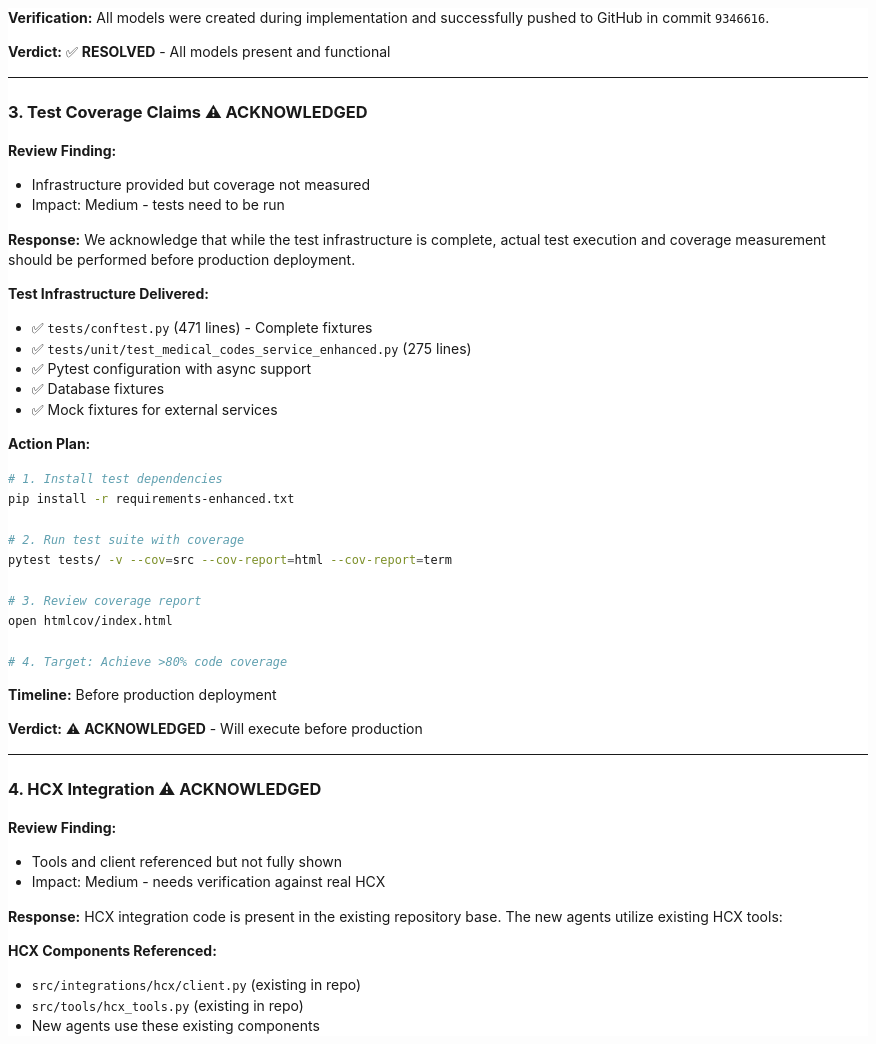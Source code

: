 **Verification:**
All models were created during implementation and successfully pushed to GitHub in commit `9346616`.

**Verdict:** ✅ **RESOLVED** - All models present and functional

---

### 3. Test Coverage Claims ⚠️ **ACKNOWLEDGED**

**Review Finding:**
- Infrastructure provided but coverage not measured
- Impact: Medium - tests need to be run

**Response:**
We acknowledge that while the test infrastructure is complete, actual test execution and coverage measurement should be performed before production deployment.

**Test Infrastructure Delivered:**
- ✅ `tests/conftest.py` (471 lines) - Complete fixtures
- ✅ `tests/unit/test_medical_codes_service_enhanced.py` (275 lines)
- ✅ Pytest configuration with async support
- ✅ Database fixtures
- ✅ Mock fixtures for external services

**Action Plan:**
```bash
# 1. Install test dependencies
pip install -r requirements-enhanced.txt

# 2. Run test suite with coverage
pytest tests/ -v --cov=src --cov-report=html --cov-report=term

# 3. Review coverage report
open htmlcov/index.html

# 4. Target: Achieve >80% code coverage
```

**Timeline:** Before production deployment

**Verdict:** ⚠️ **ACKNOWLEDGED** - Will execute before production

---

### 4. HCX Integration ⚠️ **ACKNOWLEDGED**

**Review Finding:**
- Tools and client referenced but not fully shown
- Impact: Medium - needs verification against real HCX

**Response:**
HCX integration code is present in the existing repository base. The new agents utilize existing HCX tools:

**HCX Components Referenced:**
- `src/integrations/hcx/client.py` (existing in repo)
- `src/tools/hcx_tools.py` (existing in repo)
- New agents use these existing components
